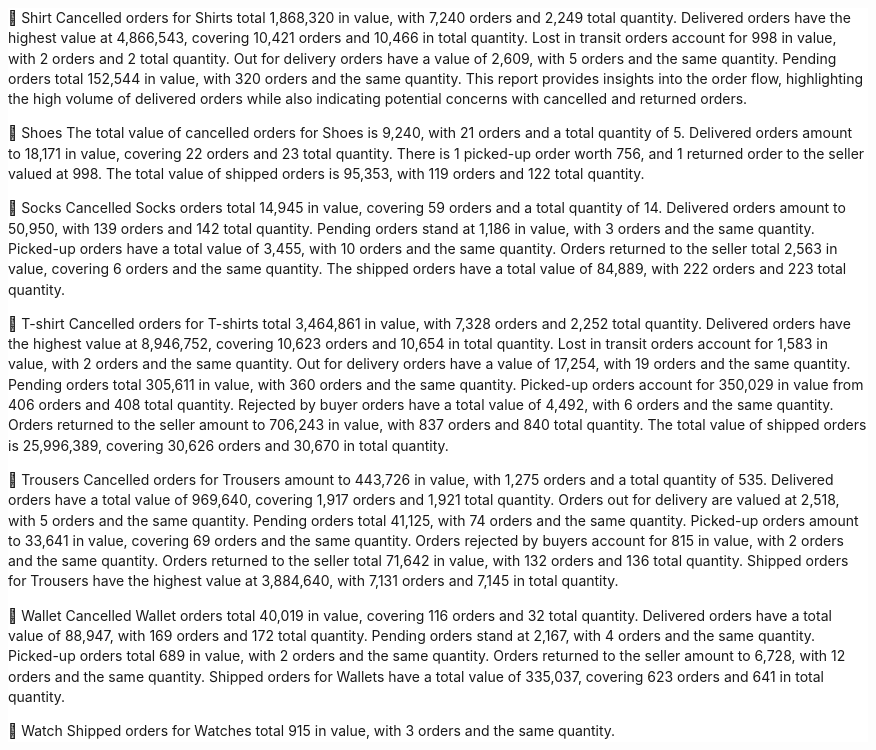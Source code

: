 	Shirt
Cancelled orders for Shirts total 1,868,320 in value, with 7,240 orders and 2,249 total quantity. Delivered orders have the highest value at 4,866,543, covering 10,421 orders and 10,466 in total quantity. Lost in transit orders account for 998 in value, with 2 orders and 2 total quantity. Out for delivery orders have a value of 2,609, with 5 orders and the same quantity. Pending orders total 152,544 in value, with 320 orders and the same quantity.
This report provides insights into the order flow, highlighting the high volume of delivered orders while also indicating potential concerns with cancelled and returned orders.

	Shoes
The total value of cancelled orders for Shoes is 9,240, with 21 orders and a total quantity of 5. Delivered orders amount to 18,171 in value, covering 22 orders and 23 total quantity. There is 1 picked-up order worth 756, and 1 returned order to the seller valued at 998. The total value of shipped orders is 95,353, with 119 orders and 122 total quantity.

	Socks
Cancelled Socks orders total 14,945 in value, covering 59 orders and a total quantity of 14. Delivered orders amount to 50,950, with 139 orders and 142 total quantity. Pending orders stand at 1,186 in value, with 3 orders and the same quantity. Picked-up orders have a total value of 3,455, with 10 orders and the same quantity. Orders returned to the seller total 2,563 in value, covering 6 orders and the same quantity. The shipped orders have a total value of 84,889, with 222 orders and 223 total quantity.



	T-shirt
Cancelled orders for T-shirts total 3,464,861 in value, with 7,328 orders and 2,252 total quantity. Delivered orders have the highest value at 8,946,752, covering 10,623 orders and 10,654 in total quantity. Lost in transit orders account for 1,583 in value, with 2 orders and the same quantity. Out for delivery orders have a value of 17,254, with 19 orders and the same quantity. Pending orders total 305,611 in value, with 360 orders and the same quantity. Picked-up orders account for 350,029 in value from 406 orders and 408 total quantity. Rejected by buyer orders have a total value of 4,492, with 6 orders and the same quantity. Orders returned to the seller amount to 706,243 in value, with 837 orders and 840 total quantity. The total value of shipped orders is 25,996,389, covering 30,626 orders and 30,670 in total quantity.

	Trousers
Cancelled orders for Trousers amount to 443,726 in value, with 1,275 orders and a total quantity of 535. Delivered orders have a total value of 969,640, covering 1,917 orders and 1,921 total quantity. Orders out for delivery are valued at 2,518, with 5 orders and the same quantity. Pending orders total 41,125, with 74 orders and the same quantity. Picked-up orders amount to 33,641 in value, covering 69 orders and the same quantity. Orders rejected by buyers account for 815 in value, with 2 orders and the same quantity. Orders returned to the seller total 71,642 in value, with 132 orders and 136 total quantity. Shipped orders for Trousers have the highest value at 3,884,640, with 7,131 orders and 7,145 in total quantity.

	Wallet
Cancelled Wallet orders total 40,019 in value, covering 116 orders and 32 total quantity. Delivered orders have a total value of 88,947, with 169 orders and 172 total quantity. Pending orders stand at 2,167, with 4 orders and the same quantity. Picked-up orders total 689 in value, with 2 orders and the same quantity. Orders returned to the seller amount to 6,728, with 12 orders and the same quantity. Shipped orders for Wallets have a total value of 335,037, covering 623 orders and 641 in total quantity.

	Watch
Shipped orders for Watches total 915 in value, with 3 orders and the same quantity.
                    